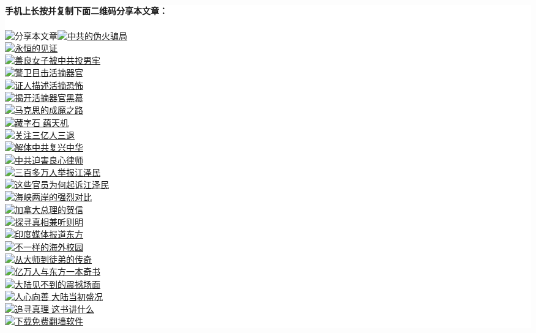 <strong>手机上长按并复制下面二维码分享本文章：</strong><br><br><img src="https://chart.apis.google.com/chart?cht=qr&chs=240x240&choe=UTF-8&chld=M|2&chl=https://github.com/19920513/djy/blob/master/gb/15/10/26/n4559062.md%231" title="分享本文章"></td><td VALIGN=TOP><a href="https://github.com/19920513/djy/blob/master/gb/16/1/21/n4622075.md?dfh#1" target="_blank"><img src="https://raw.githubusercontent.com/19920513/djy/master/gb/300/wei-f1.jpg" title="中共的伪火骗局"  alt="中共的伪火骗局"></a><br><a href="https://github.com/19920513/www/blob/master/README.md?dfh#9" target="_blank"><img src="https://raw.githubusercontent.com/19920513/djy/master/gb/300/yong-h.jpg" title="永恒的见证"  alt="永恒的见证"></a><br><a href="https://github.com/19920513/djy/blob/master/gb/13/9/29/n3974789.md?dfh#1" target="_blank"><img src="https://raw.githubusercontent.com/19920513/djy/master/gb/300/shang-lnz.jpg" title="善良女子被中共投男牢"  alt="善良女子被中共投男牢"></a><br><a href="https://github.com/19920513/djy/blob/master/gb/16/3/16/n4663449.md?dfh#1" target="_blank"><img src="https://raw.githubusercontent.com/19920513/djy/master/gb/300/huo-z3.jpg" title="警卫目击活摘器官"  alt="警卫目击活摘器官"></a><br><a href="https://github.com/19920513/djy/blob/master/gb/16/8/7/n8177641.md?dfh#1" target="_blank"><img src="https://raw.githubusercontent.com/19920513/djy/master/gb/300/huo-z4.jpg" title="证人描述活摘恐怖"  alt="证人描述活摘恐怖"></a><br><a href="https://github.com/19920513/djy/blob/master/gb/10/4/19/n2881569.md?dfh#1" target="_blank"><img src="https://raw.githubusercontent.com/19920513/djy/master/gb/300/huo-z1.jpg" title="揭开活摘器官黑幕"  alt="揭开活摘器官黑幕"></a><br><a href="https://github.com/19920513/djy/blob/master/gb/10/11/7/n3077476.md?dfh#1" target="_blank"><img src="https://raw.githubusercontent.com/19920513/djy/master/gb/300/ma-ks.jpg" title="马克思的成魔之路"  alt="马克思的成魔之路"></a><br><a href="https://github.com/19920513/djy/blob/master/gb/14/6/9/n4173977.md?dfh#1" target="_blank"><img src="https://raw.githubusercontent.com/19920513/djy/master/gb/300/chang-zs.jpg" title="藏字石 蕴天机"  alt="藏字石 蕴天机"></a><br><a href="https://github.com/19920513/djy/blob/master/gb/18/5/10/n10381511.md?dfh#1" target="_blank"><img src="https://raw.githubusercontent.com/19920513/djy/master/gb/300/st1.jpg" title="关注三亿人三退"  alt="关注三亿人三退"></a><br><a href="https://github.com/19920513/djy/blob/master/gb/18/3/21/n10237682.md?dfh#1" target="_blank"><img src="https://raw.githubusercontent.com/19920513/djy/master/gb/300/jie-t.jpg" title="解体中共复兴中华"  alt="解体中共复兴中华"></a><br><a href="https://github.com/19920513/djy/blob/master/gb/9/2/9/n2422991.md?dfh#1" target="_blank"><img src="https://raw.githubusercontent.com/19920513/djy/master/gb/300/gao-zs.jpg" title="中共迫害良心律师"  alt="中共迫害良心律师"></a><br><a href="https://github.com/19920513/djy/blob/master/gb/18/12/9/n10900044.md?dfh#1" target="_blank"><img src="https://raw.githubusercontent.com/19920513/djy/master/gb/300/sj1.jpg" title="三百多万人举报江泽民"  alt="三百多万人举报江泽民"></a><br><a href="https://github.com/19920513/djy/blob/master/gb/18/8/28/n10672014.md?dfh#1" target="_blank"><img src="https://raw.githubusercontent.com/19920513/djy/master/gb/300/sj2.jpg" title="这些官员为何起诉江泽民"  alt="这些官员为何起诉江泽民"></a><br><a href="https://github.com/19920513/djy/blob/master/gb/8/12/18/n2367165.md?dfh#1" target="_blank"><img src="https://raw.githubusercontent.com/19920513/djy/master/gb/300/liangan.jpg" title="海峡两岸的强烈对比"  alt="海峡两岸的强烈对比"></a><br><a href="https://github.com/19920513/djy/blob/master/gb/15/12/10/n4593139.md?dfh#1" target="_blank"><img src="https://raw.githubusercontent.com/19920513/djy/master/gb/300/jia-ndzl.jpg" title="加拿大总理的贺信"  alt="加拿大总理的贺信"></a><br><a href="https://github.com/19920513/djy/blob/master/gb/11/6/17/n3289382.md?dfh#1" target="_blank"><img src="https://raw.githubusercontent.com/19920513/djy/master/gb/300/xiao-wd.jpg" title="探寻真相兼听则明"  alt="探寻真相兼听则明"></a><br><a href="https://github.com/19920513/djy/blob/master/gb/18/10/27/n10812623.md?dfh#1" target="_blank"><img src="https://raw.githubusercontent.com/19920513/djy/master/gb/300/yindu.jpg" title="印度媒体报道东方"  alt="印度媒体报道东方"></a><br><a href="https://github.com/19920513/djy/blob/master/gb/18/6/9/n10469652.md?dfh#1" target="_blank"><img src="https://raw.githubusercontent.com/19920513/djy/master/gb/300/xie-j.jpg" title="不一样的海外校园"  alt="不一样的海外校园"></a><br><a href="https://github.com/19920513/djy/blob/master/gb/7/4/5/n1669415.md?dfh#1" target="_blank"><img src="https://raw.githubusercontent.com/19920513/djy/master/gb/300/li-up.jpg" title="从大师到徒弟的传奇"  alt="从大师到徒弟的传奇"></a><br><a href="https://github.com/19920513/djy/blob/master/gb/17/5/26/n9191512.md?dfh#1" target="_blank"><img src="https://raw.githubusercontent.com/19920513/djy/master/gb/300/zfl2.jpg" title="亿万人与东方一本奇书"  alt="亿万人与东方一本奇书"></a><br><a href="https://github.com/19920513/djy/blob/master/gb/13/11/27/n4020290.md?dfh#1" target="_blank"><img src="https://raw.githubusercontent.com/19920513/djy/master/gb/300/zhen-h.jpg" title="大陆见不到的震撼场面"  alt="大陆见不到的震撼场面"></a><br><a href="https://github.com/19920513/djy/blob/master/gb/15/7/17/n4482910.md?dfh#1" target="_blank"><img src="https://raw.githubusercontent.com/19920513/djy/master/gb/300/dalu-sk.jpg" title="人心向善 大陆当初盛况"  alt="人心向善 大陆当初盛况"></a><br><a href="https://github.com/19920513/djy/blob/master/gb/19/1/5/n10955468.md?dfh#1" target="_blank"><img src="https://raw.githubusercontent.com/19920513/djy/master/gb/300/zfl1.jpg" title="追寻真理 这书讲什么"  alt="追寻真理 这书讲什么"></a><br><a href="https://github.com/19920513/www/blob/master/README.md?dfh#1" target="_blank"><img src="https://raw.githubusercontent.com/19920513/djy/master/gb/300/fq1.jpg" title="下载免费翻墙软件"  alt="下载免费翻墙软件"></a><br></td></tr></table>
